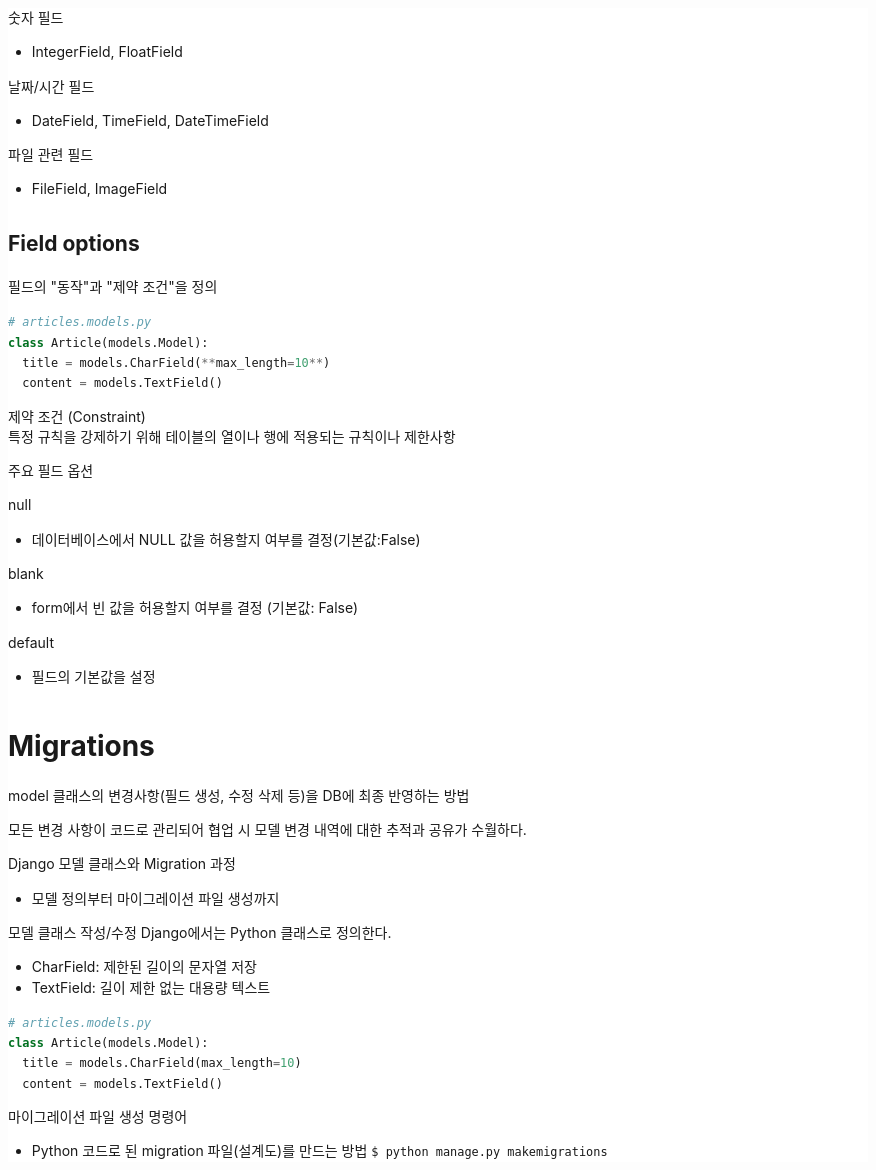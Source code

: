 숫자 필드
- IntegerField, FloatField

날짜/시간 필드
- DateField, TimeField, DateTimeField

파일 관련 필드
- FileField, ImageField

## Field options
필드의 "동작"과 "제약 조건"을 정의

```python
# articles.models.py
class Article(models.Model):
  title = models.CharField(**max_length=10**)
  content = models.TextField()
```

제약 조건 (Constraint)\
특정 규칙을 강제하기 위해 테이블의 열이나 행에 적용되는 규칙이나 제한사항

주요 필드 옵션

null
- 데이터베이스에서 NULL 값을 허용할지 여부를 결정(기본값:False)

blank
- form에서 빈 값을 허용할지 여부를 결정 (기본값: False)

default
- 필드의 기본값을 설정
# Migrations
model 클래스의 변경사항(필드 생성, 수정 삭제 등)을 DB에 최종 반영하는 방법

모든 변경 사항이 코드로 관리되어 협업 시 모델 변경 내역에 대한 추적과 공유가 수월하다.

Django 모델 클래스와 Migration 과정
- 모델 정의부터 마이그레이션 파일 생성까지

모델 클래스 작성/수정
Django에서는 Python 클래스로 정의한다.
- CharField: 제한된 길이의 문자열 저장
- TextField: 길이 제한 없는 대용량 텍스트

```python
# articles.models.py
class Article(models.Model):
  title = models.CharField(max_length=10)
  content = models.TextField()
```

마이그레이션 파일 생성 명령어
- Python 코드로 된 migration 파일(설계도)를 만드는 방법
`$ python manage.py makemigrations`

